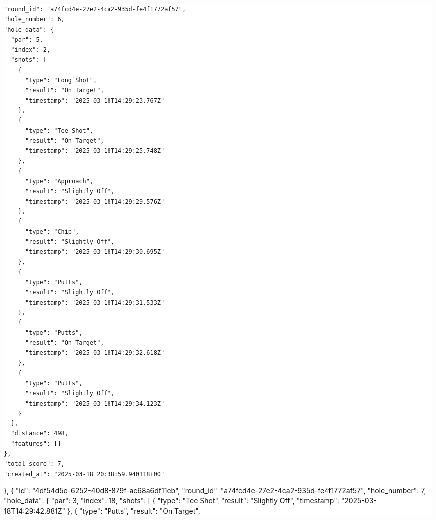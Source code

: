     "round_id": "a74fcd4e-27e2-4ca2-935d-fe4f1772af57",
    "hole_number": 6,
    "hole_data": {
      "par": 5,
      "index": 2,
      "shots": [
        {
          "type": "Long Shot",
          "result": "On Target",
          "timestamp": "2025-03-18T14:29:23.767Z"
        },
        {
          "type": "Tee Shot",
          "result": "On Target",
          "timestamp": "2025-03-18T14:29:25.748Z"
        },
        {
          "type": "Approach",
          "result": "Slightly Off",
          "timestamp": "2025-03-18T14:29:29.576Z"
        },
        {
          "type": "Chip",
          "result": "Slightly Off",
          "timestamp": "2025-03-18T14:29:30.695Z"
        },
        {
          "type": "Putts",
          "result": "Slightly Off",
          "timestamp": "2025-03-18T14:29:31.533Z"
        },
        {
          "type": "Putts",
          "result": "On Target",
          "timestamp": "2025-03-18T14:29:32.618Z"
        },
        {
          "type": "Putts",
          "result": "Slightly Off",
          "timestamp": "2025-03-18T14:29:34.123Z"
        }
      ],
      "distance": 498,
      "features": []
    },
    "total_score": 7,
    "created_at": "2025-03-18 20:38:59.940118+00"
  },
  {
    "id": "4df54d5e-6252-40d8-879f-ac68a6df11eb",
    "round_id": "a74fcd4e-27e2-4ca2-935d-fe4f1772af57",
    "hole_number": 7,
    "hole_data": {
      "par": 3,
      "index": 18,
      "shots": [
        {
          "type": "Tee Shot",
          "result": "Slightly Off",
          "timestamp": "2025-03-18T14:29:42.881Z"
        },
        {
          "type": "Putts",
          "result": "On Target",